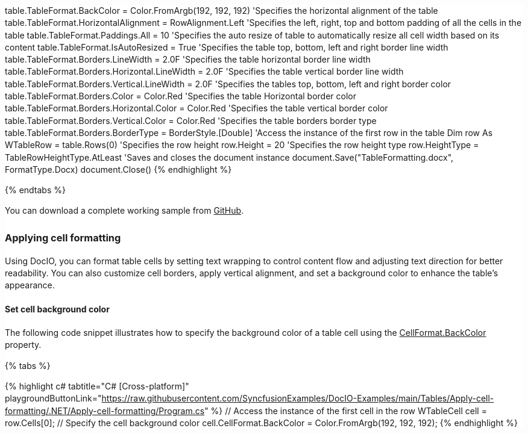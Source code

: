 table.TableFormat.BackColor = Color.FromArgb(192, 192, 192)
'Specifies the horizontal alignment of the table
table.TableFormat.HorizontalAlignment = RowAlignment.Left
'Specifies the left, right, top and bottom padding of all the cells in the table
table.TableFormat.Paddings.All = 10
'Specifies the auto resize of table to automatically resize all cell width based on its content
table.TableFormat.IsAutoResized = True
'Specifies the table top, bottom, left and right border line width
table.TableFormat.Borders.LineWidth = 2.0F
'Specifies the table horizontal border line width
table.TableFormat.Borders.Horizontal.LineWidth = 2.0F
'Specifies the table vertical border line width
table.TableFormat.Borders.Vertical.LineWidth = 2.0F
'Specifies the tables top, bottom, left and right border color
table.TableFormat.Borders.Color = Color.Red
'Specifies the table Horizontal border color
table.TableFormat.Borders.Horizontal.Color = Color.Red
'Specifies the table vertical border color
table.TableFormat.Borders.Vertical.Color = Color.Red
'Specifies the table borders border type
table.TableFormat.Borders.BorderType = BorderStyle.[Double]
'Access the instance of the first row in the table
Dim row As WTableRow = table.Rows(0)
'Specifies the row height
row.Height = 20
'Specifies the row height type
row.HeightType = TableRowHeightType.AtLeast
'Saves and closes the document instance
document.Save("TableFormatting.docx", FormatType.Docx)
document.Close()
{% endhighlight %}

{% endtabs %}

You can download a complete working sample from [GitHub](https://github.com/SyncfusionExamples/DocIO-Examples/tree/main/Tables/Apply-table-formatting).

### Applying cell formatting

Using DocIO, you can format table cells by setting text wrapping to control content flow and adjusting text direction for better readability. You can also customize cell borders, apply vertical alignment, and set a background color to enhance the table’s appearance.

#### Set cell background color

The following code snippet illustrates how to specify the background color of a table cell using the [CellFormat.BackColor](https://help.syncfusion.com/cr/document-processing/Syncfusion.DocIO.DLS.CellFormat.html#Syncfusion_DocIO_DLS_CellFormat_BackColor) property.

{% tabs %}

{% highlight c# tabtitle="C# [Cross-platform]" playgroundButtonLink="https://raw.githubusercontent.com/SyncfusionExamples/DocIO-Examples/main/Tables/Apply-cell-formatting/.NET/Apply-cell-formatting/Program.cs" %}
// Access the instance of the first cell in the row
WTableCell cell = row.Cells[0];
// Specify the cell background color
cell.CellFormat.BackColor = Color.FromArgb(192, 192, 192);
{% endhighlight %}
